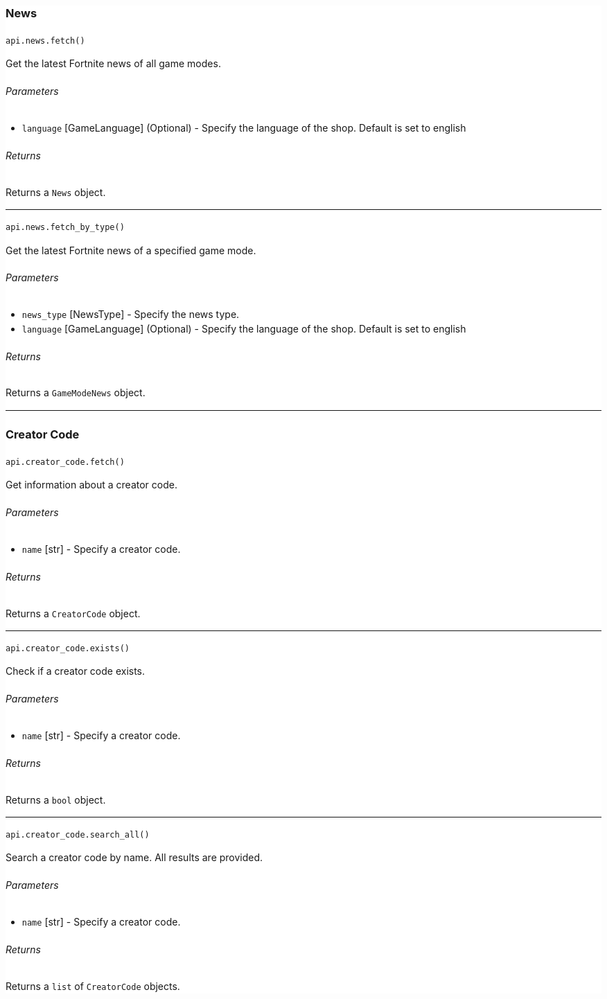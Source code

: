 ### News
```
api.news.fetch()
```
Get the latest Fortnite news of all game modes.
###### Parameters
- `language` [GameLanguage] (Optional) - Specify the language of the shop. Default is set to english
###### Returns
Returns a `News` object.

___


```
api.news.fetch_by_type()
```
Get the latest Fortnite news of a specified game mode.
###### Parameters
- `news_type` [NewsType] - Specify the news type.
- `language` [GameLanguage] (Optional) - Specify the language of the shop. Default is set to english
###### Returns
Returns a `GameModeNews` object.

___

### Creator Code
```
api.creator_code.fetch()
```
Get information about a creator code.
###### Parameters
- `name` [str] - Specify a creator code.
###### Returns
Returns a `CreatorCode` object.

___

```
api.creator_code.exists()
```
Check if a creator code exists.
###### Parameters
- `name` [str] - Specify a creator code.
###### Returns
Returns a `bool` object.

___


```
api.creator_code.search_all()
```
Search a creator code by name. All results are provided.
###### Parameters
- `name` [str] - Specify a creator code.
###### Returns
Returns a `list` of `CreatorCode` objects.
